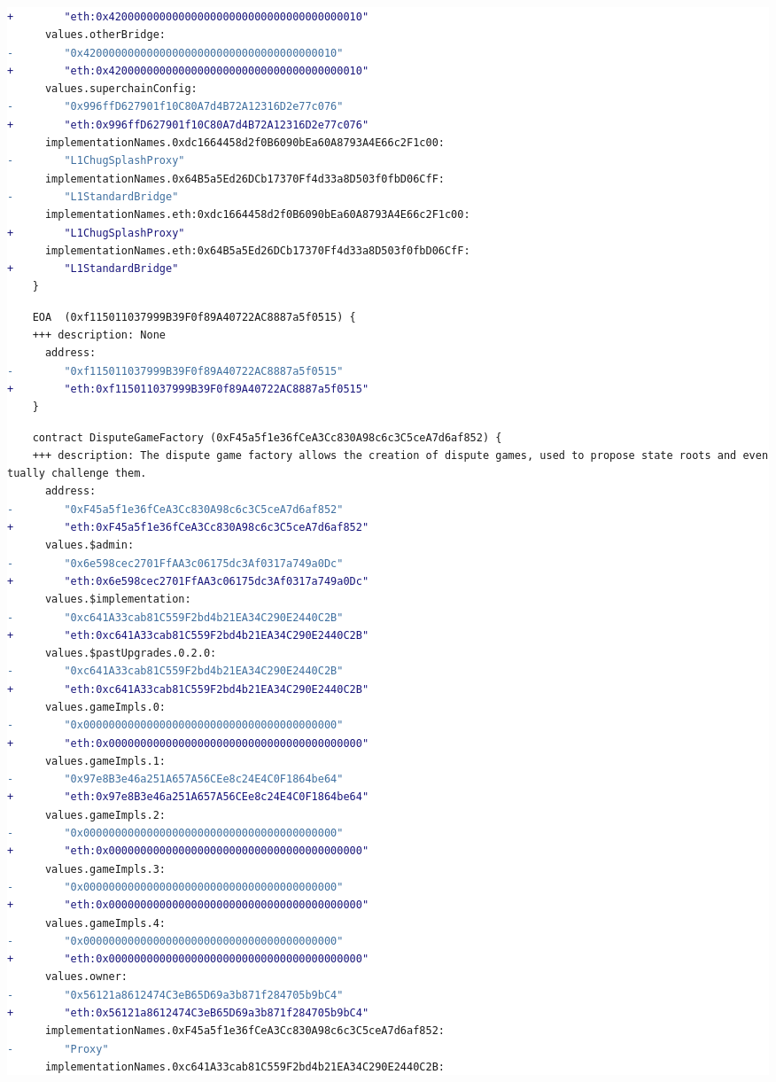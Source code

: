 ```diff
+        "eth:0x4200000000000000000000000000000000000010"
      values.otherBridge:
-        "0x4200000000000000000000000000000000000010"
+        "eth:0x4200000000000000000000000000000000000010"
      values.superchainConfig:
-        "0x996ffD627901f10C80A7d4B72A12316D2e77c076"
+        "eth:0x996ffD627901f10C80A7d4B72A12316D2e77c076"
      implementationNames.0xdc1664458d2f0B6090bEa60A8793A4E66c2F1c00:
-        "L1ChugSplashProxy"
      implementationNames.0x64B5a5Ed26DCb17370Ff4d33a8D503f0fbD06CfF:
-        "L1StandardBridge"
      implementationNames.eth:0xdc1664458d2f0B6090bEa60A8793A4E66c2F1c00:
+        "L1ChugSplashProxy"
      implementationNames.eth:0x64B5a5Ed26DCb17370Ff4d33a8D503f0fbD06CfF:
+        "L1StandardBridge"
    }
```

```diff
    EOA  (0xf115011037999B39F0f89A40722AC8887a5f0515) {
    +++ description: None
      address:
-        "0xf115011037999B39F0f89A40722AC8887a5f0515"
+        "eth:0xf115011037999B39F0f89A40722AC8887a5f0515"
    }
```

```diff
    contract DisputeGameFactory (0xF45a5f1e36fCeA3Cc830A98c6c3C5ceA7d6af852) {
    +++ description: The dispute game factory allows the creation of dispute games, used to propose state roots and eventually challenge them.
      address:
-        "0xF45a5f1e36fCeA3Cc830A98c6c3C5ceA7d6af852"
+        "eth:0xF45a5f1e36fCeA3Cc830A98c6c3C5ceA7d6af852"
      values.$admin:
-        "0x6e598cec2701FfAA3c06175dc3Af0317a749a0Dc"
+        "eth:0x6e598cec2701FfAA3c06175dc3Af0317a749a0Dc"
      values.$implementation:
-        "0xc641A33cab81C559F2bd4b21EA34C290E2440C2B"
+        "eth:0xc641A33cab81C559F2bd4b21EA34C290E2440C2B"
      values.$pastUpgrades.0.2.0:
-        "0xc641A33cab81C559F2bd4b21EA34C290E2440C2B"
+        "eth:0xc641A33cab81C559F2bd4b21EA34C290E2440C2B"
      values.gameImpls.0:
-        "0x0000000000000000000000000000000000000000"
+        "eth:0x0000000000000000000000000000000000000000"
      values.gameImpls.1:
-        "0x97e8B3e46a251A657A56CEe8c24E4C0F1864be64"
+        "eth:0x97e8B3e46a251A657A56CEe8c24E4C0F1864be64"
      values.gameImpls.2:
-        "0x0000000000000000000000000000000000000000"
+        "eth:0x0000000000000000000000000000000000000000"
      values.gameImpls.3:
-        "0x0000000000000000000000000000000000000000"
+        "eth:0x0000000000000000000000000000000000000000"
      values.gameImpls.4:
-        "0x0000000000000000000000000000000000000000"
+        "eth:0x0000000000000000000000000000000000000000"
      values.owner:
-        "0x56121a8612474C3eB65D69a3b871f284705b9bC4"
+        "eth:0x56121a8612474C3eB65D69a3b871f284705b9bC4"
      implementationNames.0xF45a5f1e36fCeA3Cc830A98c6c3C5ceA7d6af852:
-        "Proxy"
      implementationNames.0xc641A33cab81C559F2bd4b21EA34C290E2440C2B:
```
